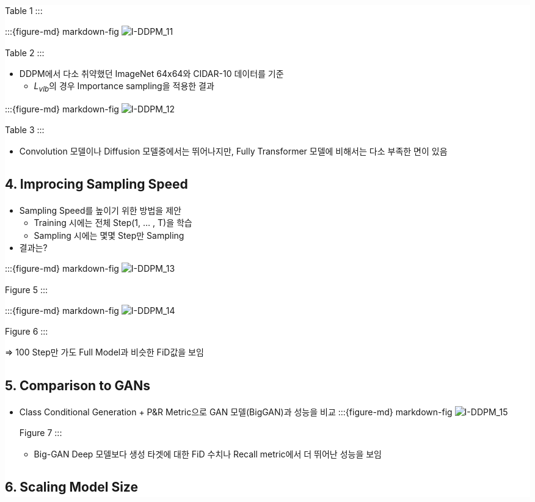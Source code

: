 Table 1
:::

:::{figure-md} markdown-fig
<img src="../../pics/I-DDPM/img11.png" alt="I-DDPM_11" class="bg-primary mb-1" width="350px">

Table 2
:::

- DDPM에서 다소 취약했던 ImageNet 64x64와 CIDAR-10 데이터를 기준
    - $L_{vlb}$의 경우 Importance sampling을 적용한 결과

:::{figure-md} markdown-fig
<img src="../../pics/I-DDPM/img12.png" alt="I-DDPM_12" class="bg-primary mb-1" width="350px">

Table 3
:::

- Convolution 모델이나 Diffusion 모델중에서는 뛰어나지만, Fully Transformer 모델에 비해서는 다소 부족한 면이 있음

## 4. Improcing Sampling Speed

- Sampling Speed를 높이기 위한 방법을 제안
    - Training 시에는 전체 Step(1, … , T)을 학습
    - Sampling 시에는 몇몇 Step만 Sampling
- 결과는?

:::{figure-md} markdown-fig
<img src="../../pics/I-DDPM/img13.png" alt="I-DDPM_13" class="bg-primary mb-1" width="350px">

Figure 5
:::

:::{figure-md} markdown-fig
<img src="../../pics/I-DDPM/img14.png" alt="I-DDPM_14" class="bg-primary mb-1" width="350px">

Figure 6
:::

⇒ 100 Step만 가도 Full Model과 비슷한 FiD값을 보임

## 5. Comparison to GANs

- Class Conditional Generation + P&R Metric으로 GAN 모델(BigGAN)과 성능을 비교
    :::{figure-md} markdown-fig
    <img src="../../pics/I-DDPM/img15.png" alt="I-DDPM_15" class="bg-primary mb-1" width="350px">
    
    Figure 7
    :::
    
    
    - Big-GAN Deep 모델보다 생성 타겟에 대한 FiD 수치나 Recall metric에서 더 뛰어난 성능을 보임

## 6. Scaling Model Size
